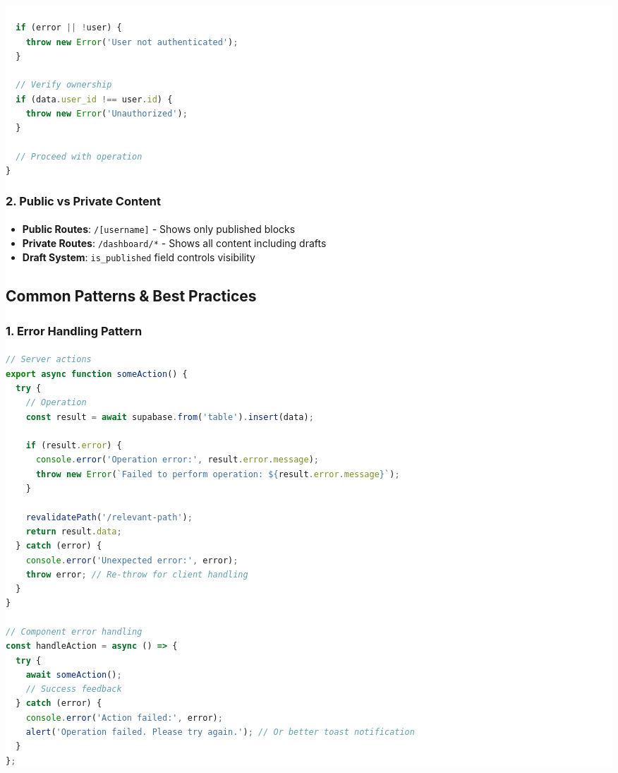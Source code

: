 ```typescript

  if (error || !user) {
    throw new Error('User not authenticated');
  }

  // Verify ownership
  if (data.user_id !== user.id) {
    throw new Error('Unauthorized');
  }

  // Proceed with operation
}
```

### 2. Public vs Private Content

- **Public Routes**: `/[username]` - Shows only published blocks
- **Private Routes**: `/dashboard/*` - Shows all content including drafts
- **Draft System**: `is_published` field controls visibility

## Common Patterns & Best Practices

### 1. Error Handling Pattern

```typescript
// Server actions
export async function someAction() {
  try {
    // Operation
    const result = await supabase.from('table').insert(data);

    if (result.error) {
      console.error('Operation error:', result.error.message);
      throw new Error(`Failed to perform operation: ${result.error.message}`);
    }

    revalidatePath('/relevant-path');
    return result.data;
  } catch (error) {
    console.error('Unexpected error:', error);
    throw error; // Re-throw for client handling
  }
}

// Component error handling
const handleAction = async () => {
  try {
    await someAction();
    // Success feedback
  } catch (error) {
    console.error('Action failed:', error);
    alert('Operation failed. Please try again.'); // Or better toast notification
  }
};
```
